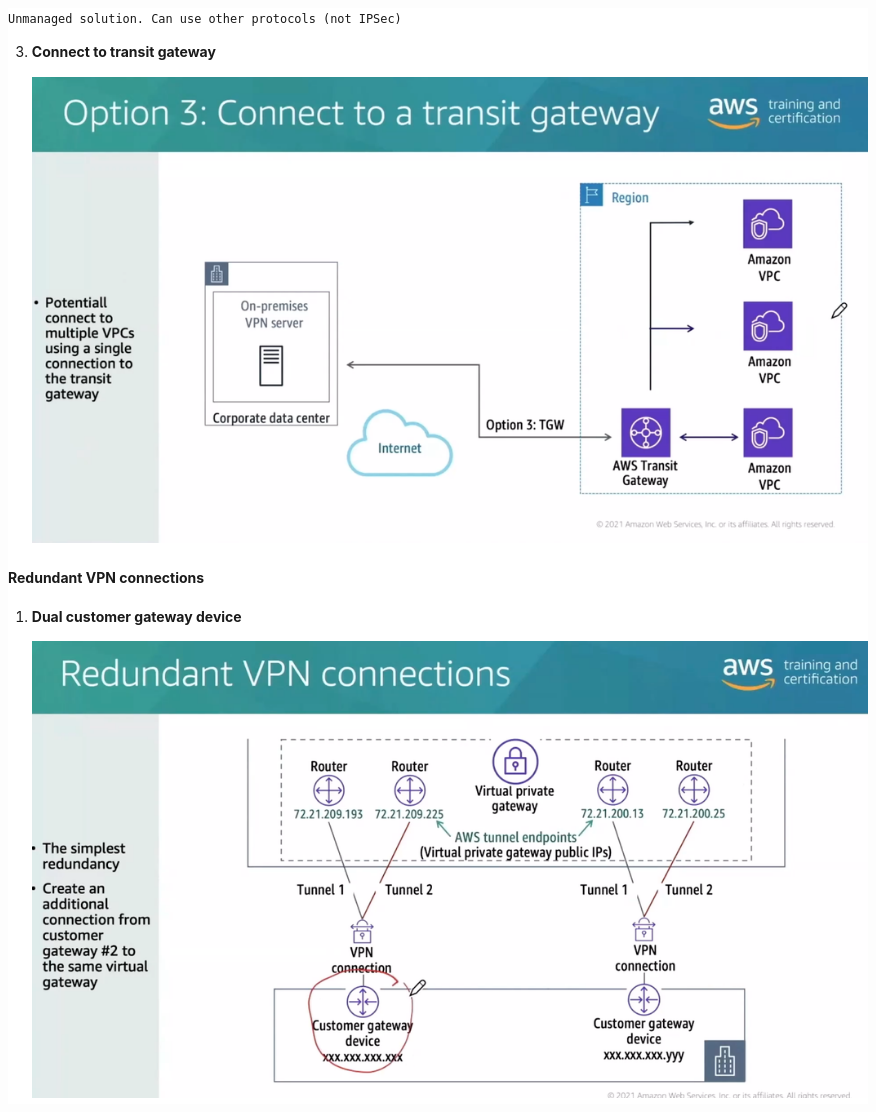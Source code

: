     Unmanaged solution. Can use other protocols (not IPSec)

3. **Connect to transit gateway**

    ![Connect to transit gateway](./images/W03Img044SiteToSiteVpnConnectToTransitGateway.png)

#### Redundant VPN connections

1. **Dual customer gateway device**

    ![Dual customer gateway device](./images/W03Img046SiteToSiteVpnDualCustomerGatewayDevice.png)
